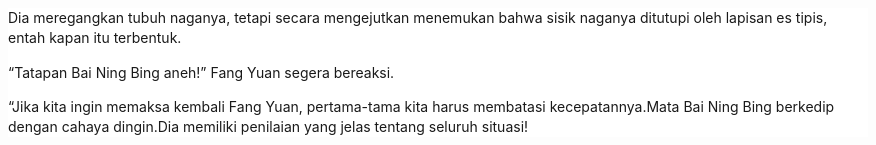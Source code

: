 Dia meregangkan tubuh naganya, tetapi secara mengejutkan menemukan bahwa sisik naganya ditutupi oleh lapisan es tipis, entah kapan itu terbentuk.

“Tatapan Bai Ning Bing aneh!” Fang Yuan segera bereaksi.

“Jika kita ingin memaksa kembali Fang Yuan, pertama-tama kita harus membatasi kecepatannya.Mata Bai Ning Bing berkedip dengan cahaya dingin.Dia memiliki penilaian yang jelas tentang seluruh situasi!